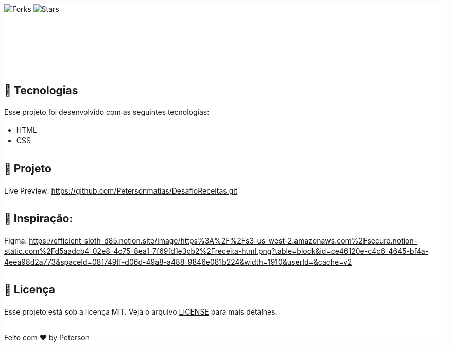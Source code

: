   <img src="https://img.shields.io/github/forks/birobirobiro/live-twitch-lp-gpt3?label=forks&message=MIT&color=3793E8&labelColor=06187B" alt="Forks">

  <img src="https://img.shields.io/github/stars/birobirobiro/live-twitch-lp-gpt3?label=stars&message=MIT&color=3793E8&labelColor=06187B " alt="Stars">
</p>

<p align="center">
  <img alt="" src=".github/logo-plane.svg" width="10%">
</p>

<br>

<p align="center">
  <img alt="" src=".github/preview-desktop.png" width="100%">
</p>

## 🚀 Tecnologias

Esse projeto foi desenvolvido com as seguintes tecnologias:

- HTML
- CSS

## 🚧 Projeto

Live Preview: https://github.com/Petersonmatias/DesafioReceitas.git

## 🎨 Inspiração:

Figma: https://efficient-sloth-d85.notion.site/image/https%3A%2F%2Fs3-us-west-2.amazonaws.com%2Fsecure.notion-static.com%2Fd5aadcb4-02e8-4c75-8ea1-7f69fd1e3cb2%2Freceita-html.png?table=block&id=ce46120e-c4c6-4645-bf4a-4eea98d2a773&spaceId=08f749ff-d06d-49a8-a488-9846e081b224&width=1910&userId=&cache=v2

## :memo: Licença

Esse projeto está sob a licença MIT. Veja o arquivo [LICENSE](LICENSE) para mais detalhes.

---

Feito com ♥ by Peterson






